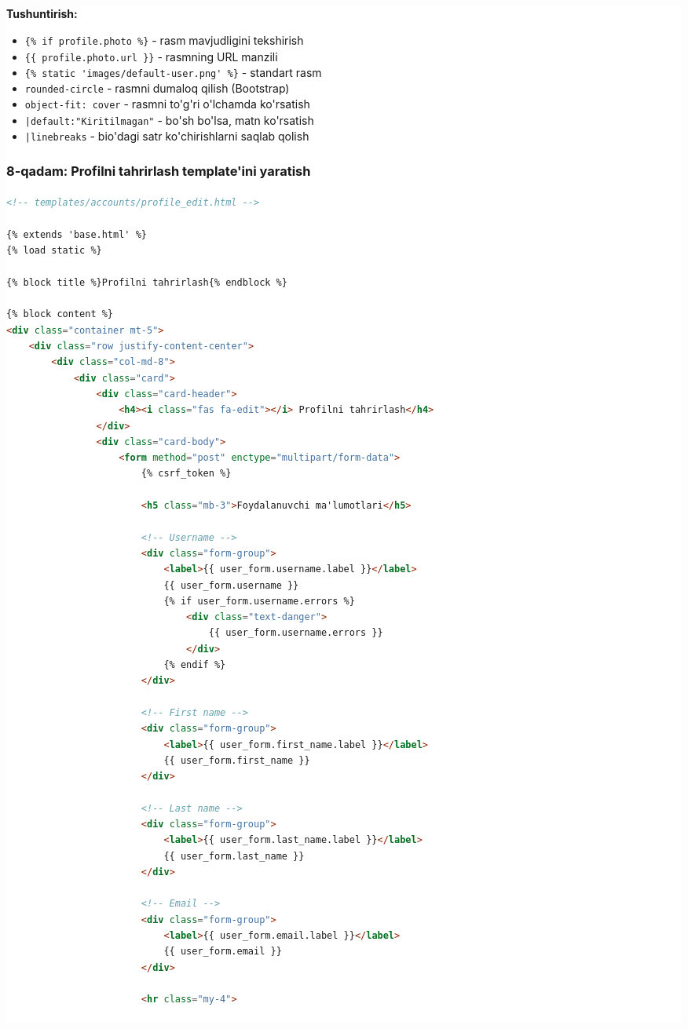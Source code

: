 **Tushuntirish:**
- `{% if profile.photo %}` - rasm mavjudligini tekshirish
- `{{ profile.photo.url }}` - rasmning URL manzili
- `{% static 'images/default-user.png' %}` - standart rasm
- `rounded-circle` - rasmni dumaloq qilish (Bootstrap)
- `object-fit: cover` - rasmni to'g'ri o'lchamda ko'rsatish
- `|default:"Kiritilmagan"` - bo'sh bo'lsa, matn ko'rsatish
- `|linebreaks` - bio'dagi satr ko'chirishlarni saqlab qolish

### 8-qadam: Profilni tahrirlash template'ini yaratish

```html
<!-- templates/accounts/profile_edit.html -->

{% extends 'base.html' %}
{% load static %}

{% block title %}Profilni tahrirlash{% endblock %}

{% block content %}
<div class="container mt-5">
    <div class="row justify-content-center">
        <div class="col-md-8">
            <div class="card">
                <div class="card-header">
                    <h4><i class="fas fa-edit"></i> Profilni tahrirlash</h4>
                </div>
                <div class="card-body">
                    <form method="post" enctype="multipart/form-data">
                        {% csrf_token %}
                        
                        <h5 class="mb-3">Foydalanuvchi ma'lumotlari</h5>
                        
                        <!-- Username -->
                        <div class="form-group">
                            <label>{{ user_form.username.label }}</label>
                            {{ user_form.username }}
                            {% if user_form.username.errors %}
                                <div class="text-danger">
                                    {{ user_form.username.errors }}
                                </div>
                            {% endif %}
                        </div>
                        
                        <!-- First name -->
                        <div class="form-group">
                            <label>{{ user_form.first_name.label }}</label>
                            {{ user_form.first_name }}
                        </div>
                        
                        <!-- Last name -->
                        <div class="form-group">
                            <label>{{ user_form.last_name.label }}</label>
                            {{ user_form.last_name }}
                        </div>
                        
                        <!-- Email -->
                        <div class="form-group">
                            <label>{{ user_form.email.label }}</label>
                            {{ user_form.email }}
                        </div>
                        
                        <hr class="my-4">
                        
```